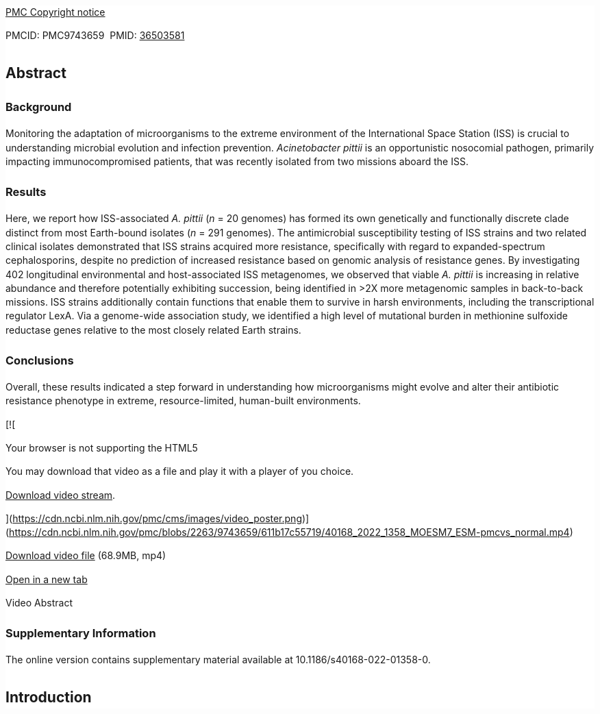 [PMC Copyright notice](/about/copyright/)

PMCID: PMC9743659  PMID: [36503581](https://pubmed.ncbi.nlm.nih.gov/36503581/)

## Abstract

### Background

Monitoring the adaptation of microorganisms to the extreme environment of the International Space Station (ISS) is crucial to understanding microbial evolution and infection prevention. *Acinetobacter pittii* is an opportunistic nosocomial pathogen, primarily impacting immunocompromised patients, that was recently isolated from two missions aboard the ISS.

### Results

Here, we report how ISS-associated *A. pittii* (*n* = 20 genomes) has formed its own genetically and functionally discrete clade distinct from most Earth-bound isolates (*n* = 291 genomes). The antimicrobial susceptibility testing of ISS strains and two related clinical isolates demonstrated that ISS strains acquired more resistance, specifically with regard to expanded-spectrum cephalosporins, despite no prediction of increased resistance based on genomic analysis of resistance genes. By investigating 402 longitudinal environmental and host-associated ISS metagenomes, we observed that viable *A. pittii* is increasing in relative abundance and therefore potentially exhibiting succession, being identified in >2X more metagenomic samples in back-to-back missions. ISS strains additionally contain functions that enable them to survive in harsh environments, including the transcriptional regulator LexA. Via a genome-wide association study, we identified a high level of mutational burden in methionine sulfoxide reductase genes relative to the most closely related Earth strains.

### Conclusions

Overall, these results indicated a step forward in understanding how microorganisms might evolve and alter their antibiotic resistance phenotype in extreme, resource-limited, human-built environments.

[![

Your browser is not supporting the HTML5 <video> element.

You may download that video as a file and play it with a player of you choice.

[Download video stream](https://cdn.ncbi.nlm.nih.gov/pmc/blobs/2263/9743659/611b17c55719/40168_2022_1358_MOESM7_ESM-pmcvs_normal.mp4).

](https://cdn.ncbi.nlm.nih.gov/pmc/cms/images/video_poster.png)](https://cdn.ncbi.nlm.nih.gov/pmc/blobs/2263/9743659/611b17c55719/40168_2022_1358_MOESM7_ESM-pmcvs_normal.mp4)

[Download video file](/articles/instance/9743659/bin/40168_2022_1358_MOESM7_ESM.mp4) (68.9MB, mp4)

[Open in a new tab](figure/MOESM7/)

Video Abstract

### Supplementary Information

The online version contains supplementary material available at 10.1186/s40168-022-01358-0.

## Introduction
